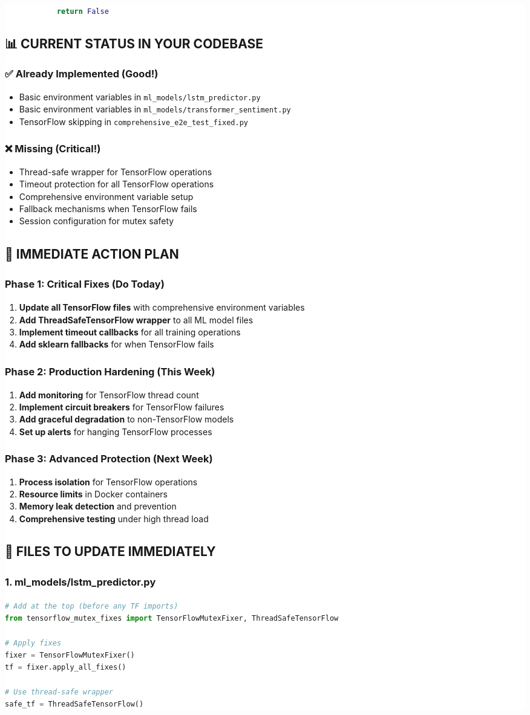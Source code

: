 ```python
            return False
```

## 📊 **CURRENT STATUS IN YOUR CODEBASE**

### ✅ **Already Implemented (Good!)**
- Basic environment variables in `ml_models/lstm_predictor.py`
- Basic environment variables in `ml_models/transformer_sentiment.py`
- TensorFlow skipping in `comprehensive_e2e_test_fixed.py`

### ❌ **Missing (Critical!)**
- Thread-safe wrapper for TensorFlow operations
- Timeout protection for all TensorFlow operations
- Comprehensive environment variable setup
- Fallback mechanisms when TensorFlow fails
- Session configuration for mutex safety

## 🎯 **IMMEDIATE ACTION PLAN**

### **Phase 1: Critical Fixes (Do Today)**
1. **Update all TensorFlow files** with comprehensive environment variables
2. **Add ThreadSafeTensorFlow wrapper** to all ML model files
3. **Implement timeout callbacks** for all training operations
4. **Add sklearn fallbacks** for when TensorFlow fails

### **Phase 2: Production Hardening (This Week)**
1. **Add monitoring** for TensorFlow thread count
2. **Implement circuit breakers** for TensorFlow failures
3. **Add graceful degradation** to non-TensorFlow models
4. **Set up alerts** for hanging TensorFlow processes

### **Phase 3: Advanced Protection (Next Week)**
1. **Process isolation** for TensorFlow operations
2. **Resource limits** in Docker containers
3. **Memory leak detection** and prevention
4. **Comprehensive testing** under high thread load

## 🔧 **FILES TO UPDATE IMMEDIATELY**

### **1. ml_models/lstm_predictor.py**
```python
# Add at the top (before any TF imports)
from tensorflow_mutex_fixes import TensorFlowMutexFixer, ThreadSafeTensorFlow

# Apply fixes
fixer = TensorFlowMutexFixer()
tf = fixer.apply_all_fixes()

# Use thread-safe wrapper
safe_tf = ThreadSafeTensorFlow()
```
